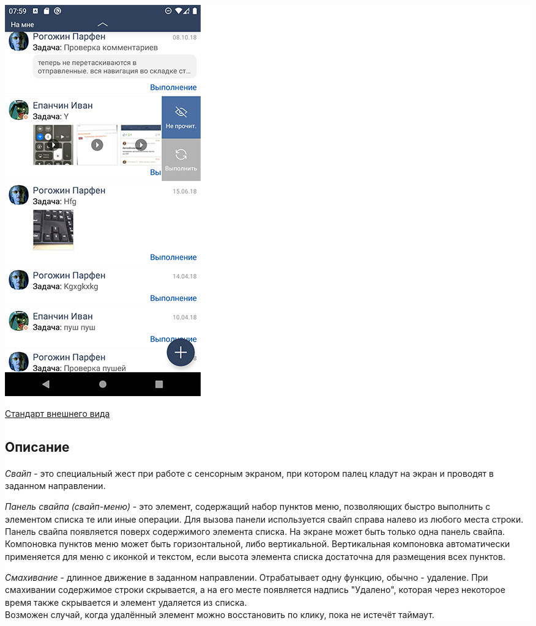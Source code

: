 ![swipe_menu_preview_2](swipe_menu_preview_2.jpg)

[Стандарт внешнего вида](http://axure.tensor.ru/MobileStandart8/#p=свайп_и_смахивание__версия_2_&g=1)

## Описание
*Свайп* - это специальный жест при работе с сенсорным экраном, при котором палец кладут на экран и проводят в заданном направлении.

*Панель свайпа (свайп-меню)* - это элемент, содержащий набор пунктов меню, позволяющих быстро выполнить с элементом списка те или иные операции. Для вызова панели используется свайп справа налево из любого места строки. Панель свайпа появляется поверх содержимого элемента списка. На экране может быть только одна панель свайпа.  
Компоновка пунктов меню может быть горизонтальной, либо вертикальной. Вертикальная компоновка автоматически применяется для меню с иконкой и текстом, если высота элемента списка достаточна для размещения всех пунктов.

*Смахивание* - длинное движение в заданном направлении. Отрабатывает одну функцию, обычно - удаление. При смахивании содержимое строки скрывается, а на его месте появляется надпись "Удалено", которая через некоторое время также скрывается и элемент удаляется из списка.  
Возможен случай, когда удалённый элемент можно восстановить по клику, пока не истечёт таймаут.
